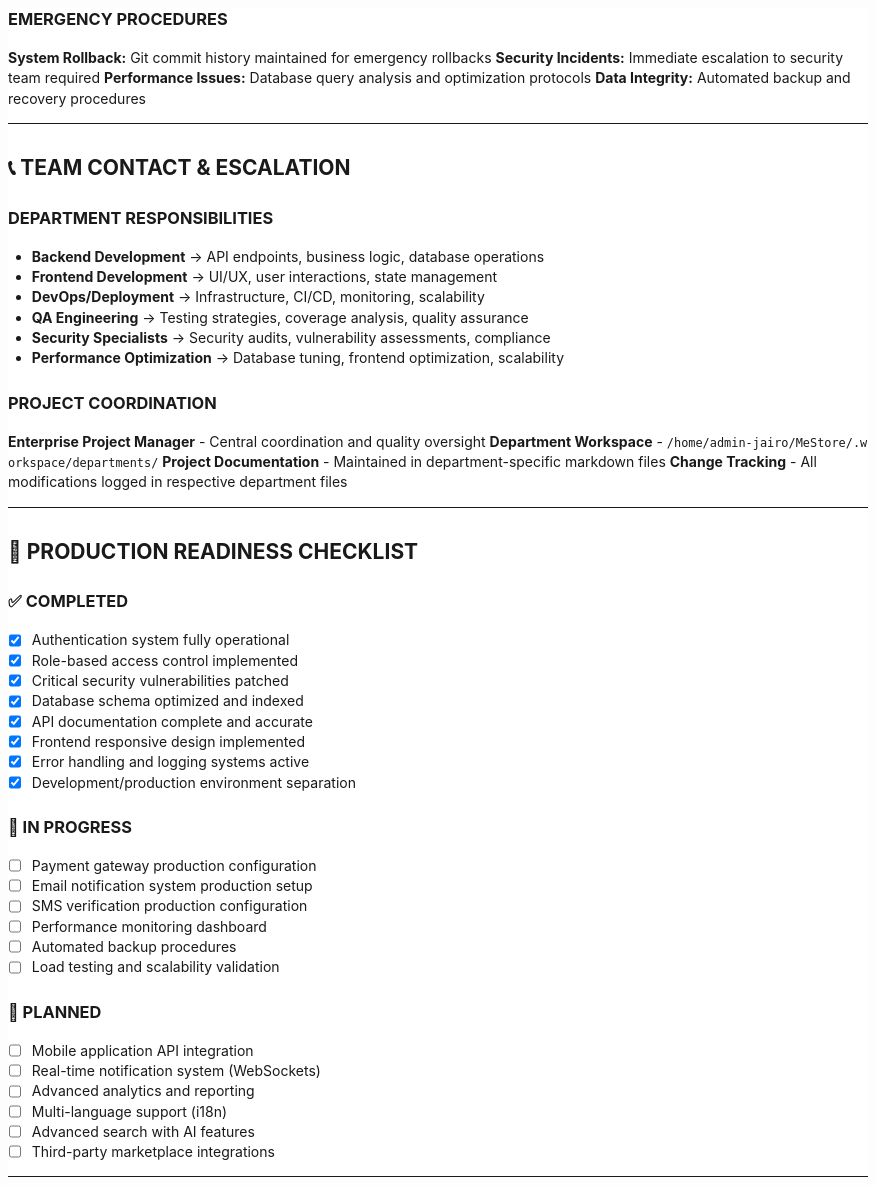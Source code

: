 ### EMERGENCY PROCEDURES
**System Rollback:** Git commit history maintained for emergency rollbacks
**Security Incidents:** Immediate escalation to security team required
**Performance Issues:** Database query analysis and optimization protocols
**Data Integrity:** Automated backup and recovery procedures

---

## 📞 TEAM CONTACT & ESCALATION

### DEPARTMENT RESPONSIBILITIES
- **Backend Development** → API endpoints, business logic, database operations
- **Frontend Development** → UI/UX, user interactions, state management
- **DevOps/Deployment** → Infrastructure, CI/CD, monitoring, scalability
- **QA Engineering** → Testing strategies, coverage analysis, quality assurance
- **Security Specialists** → Security audits, vulnerability assessments, compliance
- **Performance Optimization** → Database tuning, frontend optimization, scalability

### PROJECT COORDINATION
**Enterprise Project Manager** - Central coordination and quality oversight
**Department Workspace** - `/home/admin-jairo/MeStore/.workspace/departments/`
**Project Documentation** - Maintained in department-specific markdown files
**Change Tracking** - All modifications logged in respective department files

---

## 🚀 PRODUCTION READINESS CHECKLIST

### ✅ COMPLETED
- [x] Authentication system fully operational
- [x] Role-based access control implemented
- [x] Critical security vulnerabilities patched
- [x] Database schema optimized and indexed
- [x] API documentation complete and accurate
- [x] Frontend responsive design implemented
- [x] Error handling and logging systems active
- [x] Development/production environment separation

### 🔄 IN PROGRESS
- [ ] Payment gateway production configuration
- [ ] Email notification system production setup
- [ ] SMS verification production configuration
- [ ] Performance monitoring dashboard
- [ ] Automated backup procedures
- [ ] Load testing and scalability validation

### 📅 PLANNED
- [ ] Mobile application API integration
- [ ] Real-time notification system (WebSockets)
- [ ] Advanced analytics and reporting
- [ ] Multi-language support (i18n)
- [ ] Advanced search with AI features
- [ ] Third-party marketplace integrations

---